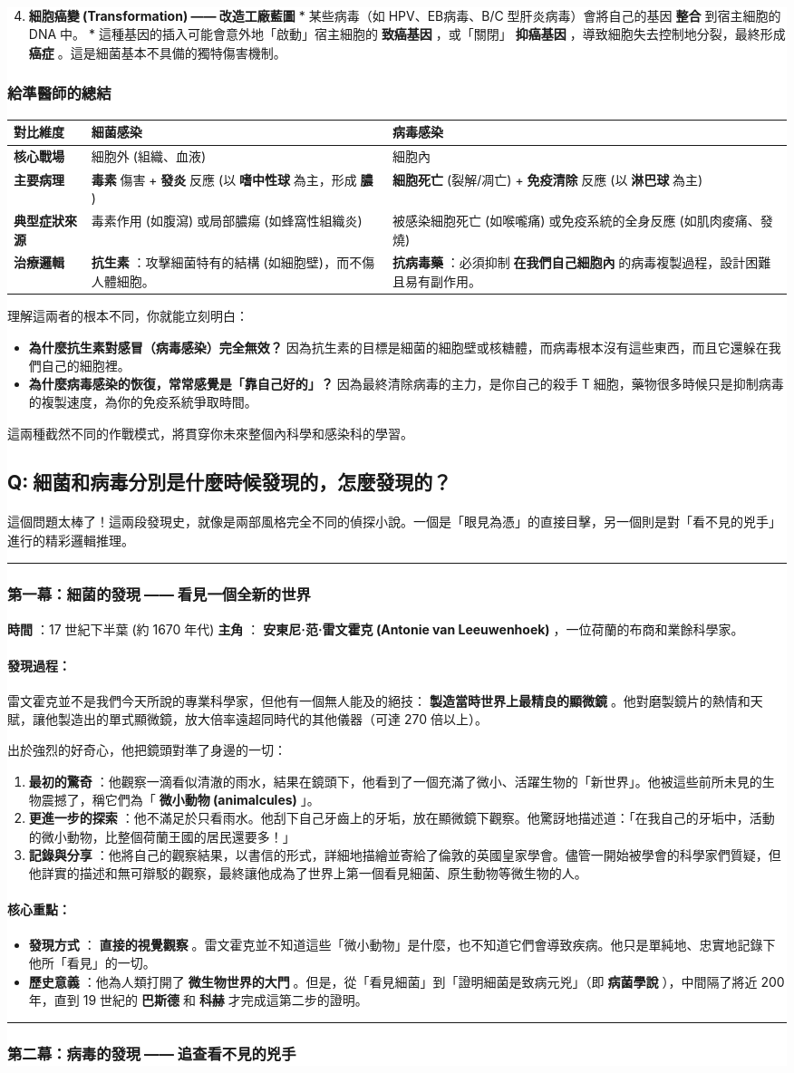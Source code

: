 4.   **細胞癌變 (Transformation) —— 改造工廠藍圖** 
    *   某些病毒（如 HPV、EB病毒、B/C 型肝炎病毒）會將自己的基因 **整合** 到宿主細胞的 DNA 中。
    *   這種基因的插入可能會意外地「啟動」宿主細胞的 **致癌基因** ，或「關閉」 **抑癌基因** ，導致細胞失去控制地分裂，最終形成 **癌症** 。這是細菌基本不具備的獨特傷害機制。

### 給準醫師的總結

| 對比維度 | 細菌感染 | 病毒感染 |
| :--- | :--- | :--- |
|  **核心戰場**  | 細胞外 (組織、血液) | 細胞內 |
|  **主要病理**  |  **毒素** 傷害 +  **發炎** 反應 (以 **嗜中性球** 為主，形成 **膿** ) |  **細胞死亡** (裂解/凋亡) +  **免疫清除** 反應 (以 **淋巴球** 為主) |
|  **典型症狀來源**  | 毒素作用 (如腹瀉) 或局部膿瘍 (如蜂窩性組織炎) | 被感染細胞死亡 (如喉嚨痛) 或免疫系統的全身反應 (如肌肉痠痛、發燒) |
|  **治療邏輯**  |  **抗生素** ：攻擊細菌特有的結構 (如細胞壁)，而不傷人體細胞。 |  **抗病毒藥** ：必須抑制 **在我們自己細胞內** 的病毒複製過程，設計困難且易有副作用。 |

理解這兩者的根本不同，你就能立刻明白：
*    **為什麼抗生素對感冒（病毒感染）完全無效？**  因為抗生素的目標是細菌的細胞壁或核糖體，而病毒根本沒有這些東西，而且它還躲在我們自己的細胞裡。
*    **為什麼病毒感染的恢復，常常感覺是「靠自己好的」？**  因為最終清除病毒的主力，是你自己的殺手 T 細胞，藥物很多時候只是抑制病毒的複製速度，為你的免疫系統爭取時間。

這兩種截然不同的作戰模式，將貫穿你未來整個內科學和感染科的學習。

## Q: 細菌和病毒分別是什麼時候發現的，怎麼發現的？

這個問題太棒了！這兩段發現史，就像是兩部風格完全不同的偵探小說。一個是「眼見為憑」的直接目擊，另一個則是對「看不見的兇手」進行的精彩邏輯推理。

---

### 第一幕：細菌的發現 —— 看見一個全新的世界

 **時間** ：17 世紀下半葉 (約 1670 年代)
 **主角** ： **安東尼·范·雷文霍克 (Antonie van Leeuwenhoek)** ，一位荷蘭的布商和業餘科學家。

#### 發現過程：

雷文霍克並不是我們今天所說的專業科學家，但他有一個無人能及的絕技： **製造當時世界上最精良的顯微鏡** 。他對磨製鏡片的熱情和天賦，讓他製造出的單式顯微鏡，放大倍率遠超同時代的其他儀器（可達 270 倍以上）。

出於強烈的好奇心，他把鏡頭對準了身邊的一切：

1.   **最初的驚奇** ：他觀察一滴看似清澈的雨水，結果在鏡頭下，他看到了一個充滿了微小、活躍生物的「新世界」。他被這些前所未見的生物震撼了，稱它們為「 **微小動物 (animalcules)** 」。
2.   **更進一步的探索** ：他不滿足於只看雨水。他刮下自己牙齒上的牙垢，放在顯微鏡下觀察。他驚訝地描述道：「在我自己的牙垢中，活動的微小動物，比整個荷蘭王國的居民還要多！」
3.   **記錄與分享** ：他將自己的觀察結果，以書信的形式，詳細地描繪並寄給了倫敦的英國皇家學會。儘管一開始被學會的科學家們質疑，但他詳實的描述和無可辯駁的觀察，最終讓他成為了世界上第一個看見細菌、原生動物等微生物的人。

#### 核心重點：

*    **發現方式** ： **直接的視覺觀察** 。雷文霍克並不知道這些「微小動物」是什麼，也不知道它們會導致疾病。他只是單純地、忠實地記錄下他所「看見」的一切。
*    **歷史意義** ：他為人類打開了 **微生物世界的大門** 。但是，從「看見細菌」到「證明細菌是致病元兇」（即 **病菌學說** ），中間隔了將近 200 年，直到 19 世紀的 **巴斯德** 和 **科赫** 才完成這第二步的證明。

---

### 第二幕：病毒的發現 —— 追查看不見的兇手
